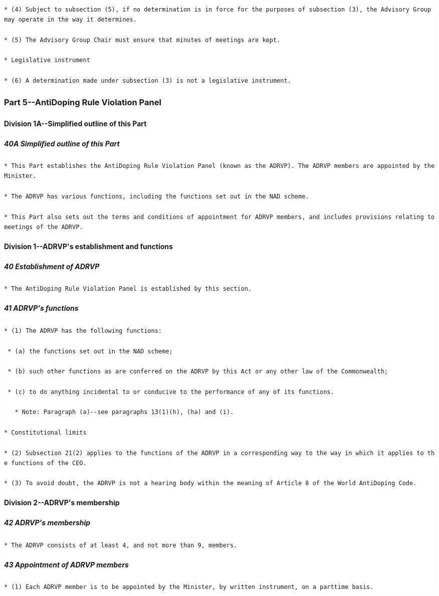     * (4) Subject to subsection (5), if no determination is in force for the purposes of subsection (3), the Advisory Group may operate in the way it determines.

    * (5) The Advisory Group Chair must ensure that minutes of meetings are kept.

    * Legislative instrument

    * (6) A determination made under subsection (3) is not a legislative instrument.

### Part 5--AntiDoping Rule Violation Panel

#### Division 1A--Simplified outline of this Part

##### 40A  Simplified outline of this Part

    * This Part establishes the AntiDoping Rule Violation Panel (known as the ADRVP). The ADRVP members are appointed by the Minister.

    * The ADRVP has various functions, including the functions set out in the NAD scheme.

    * This Part also sets out the terms and conditions of appointment for ADRVP members, and includes provisions relating to meetings of the ADRVP.

#### Division 1--ADRVP's establishment and functions

##### 40  Establishment of ADRVP

    * The AntiDoping Rule Violation Panel is established by this section.

##### 41  ADRVP's functions

    * (1) The ADRVP has the following functions:

     * (a) the functions set out in the NAD scheme;

     * (b) such other functions as are conferred on the ADRVP by this Act or any other law of the Commonwealth;

     * (c) to do anything incidental to or conducive to the performance of any of its functions.

       * Note: Paragraph (a)--see paragraphs 13(1)(h), (ha) and (i).

    * Constitutional limits

    * (2) Subsection 21(2) applies to the functions of the ADRVP in a corresponding way to the way in which it applies to the functions of the CEO.

    * (3) To avoid doubt, the ADRVP is not a hearing body within the meaning of Article 8 of the World AntiDoping Code.

#### Division 2--ADRVP's membership

##### 42  ADRVP's membership

    * The ADRVP consists of at least 4, and not more than 9, members.

##### 43  Appointment of ADRVP members

    * (1) Each ADRVP member is to be appointed by the Minister, by written instrument, on a parttime basis.
